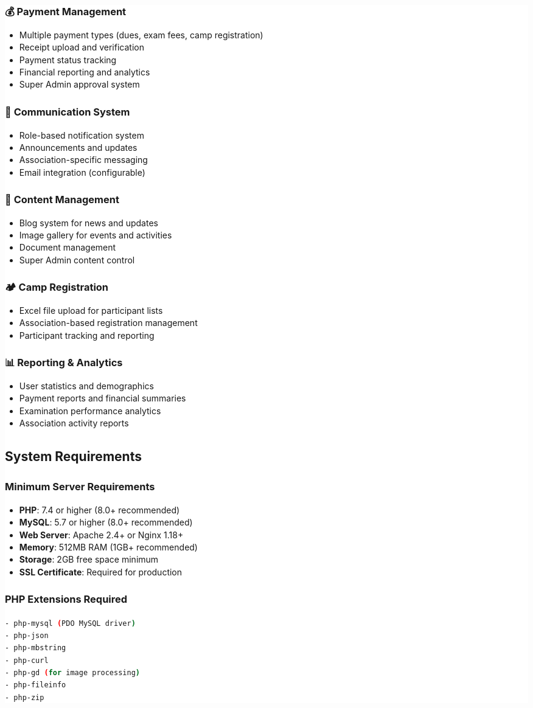 ### 💰 **Payment Management**
- Multiple payment types (dues, exam fees, camp registration)
- Receipt upload and verification
- Payment status tracking
- Financial reporting and analytics
- Super Admin approval system

### 📢 **Communication System**
- Role-based notification system
- Announcements and updates
- Association-specific messaging
- Email integration (configurable)

### 📝 **Content Management**
- Blog system for news and updates
- Image gallery for events and activities
- Document management
- Super Admin content control

### 🏕️ **Camp Registration**
- Excel file upload for participant lists
- Association-based registration management
- Participant tracking and reporting

### 📊 **Reporting & Analytics**
- User statistics and demographics
- Payment reports and financial summaries
- Examination performance analytics
- Association activity reports

## System Requirements

### Minimum Server Requirements
- **PHP**: 7.4 or higher (8.0+ recommended)
- **MySQL**: 5.7 or higher (8.0+ recommended)
- **Web Server**: Apache 2.4+ or Nginx 1.18+
- **Memory**: 512MB RAM (1GB+ recommended)
- **Storage**: 2GB free space minimum
- **SSL Certificate**: Required for production

### PHP Extensions Required
```bash
- php-mysql (PDO MySQL driver)
- php-json
- php-mbstring
- php-curl
- php-gd (for image processing)
- php-fileinfo
- php-zip
```
